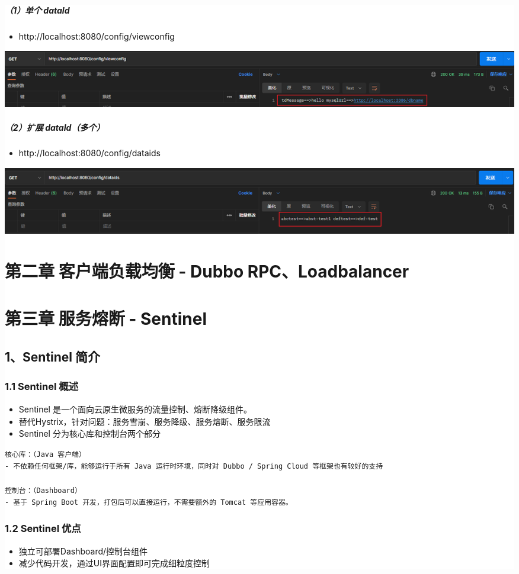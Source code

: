 ##### （1）单个 dataId

- http://localhost:8080/config/viewconfig

![image-20211118161828464](image/image-20211118161828464.png)



##### （2）扩展 dataId（多个）

- http://localhost:8080/config/dataids

![image-20211118161937517](image/image-20211118161937517.png)



# 第二章 客户端负载均衡 - Dubbo RPC、Loadbalancer



# 第三章 服务熔断 - Sentinel

## 1、Sentinel 简介

### 1.1 Sentinel 概述

- Sentinel 是⼀个⾯向云原⽣微服务的流量控制、熔断降级组件。
- 替代Hystrix，针对问题：服务雪崩、服务降级、服务熔断、服务限流
- Sentinel 分为核心库和控制台两个部分

```
核⼼库：（Java 客户端）
- 不依赖任何框架/库，能够运⾏于所有 Java 运⾏时环境，同时对 Dubbo / Spring Cloud 等框架也有较好的⽀持

控制台：（Dashboard）
- 基于 Spring Boot 开发，打包后可以直接运⾏，不需要额外的 Tomcat 等应⽤容器。
```



### 1.2  Sentinel 优点

- 独⽴可部署Dashboard/控制台组件
- 减少代码开发，通过UI界⾯配置即可完成细粒度控制
